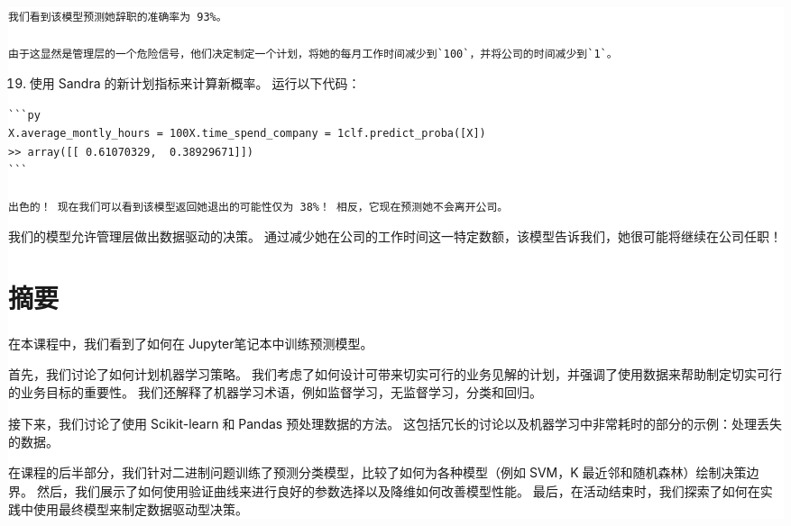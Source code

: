     我们看到该模型预测她辞职的准确率为 93%。

    由于这显然是管理层的一个危险信号，他们决定制定一个计划，将她的每月工作时间减少到`100`，并将公司的时间减少到`1`。

19.  使用 Sandra 的新计划指标来计算新概率。 运行以下代码：

    ```py
    X.average_montly_hours = 100X.time_spend_company = 1clf.predict_proba([X])
    >> array([[ 0.61070329,  0.38929671]])
    ```

    出色的！ 现在我们可以看到该模型返回她退出的可能性仅为 38%！ 相反，它现在预测她不会离开公司。

我们的模型允许管理层做出数据驱动的决策。 通过减少她在公司的工作时间这一特定数额，该模型告诉我们，她很可能将继续在公司任职！

# 摘要

在本课程中，我们看到了如何在 Jupyter笔记本中训练预测模型。

首先，我们讨论了如何计划机器学习策略。 我们考虑了如何设计可带来切实可行的业务见解的计划，并强调了使用数据来帮助制定切实可行的业务目标的重要性。 我们还解释了机器学习术语，例如监督学习，无监督学习，分类和回归。

接下来，我们讨论了使用 Scikit-learn 和 Pandas 预处理数据的方法。 这包括冗长的讨论以及机器学习中非常耗时的部分的示例：处理丢失的数据。

在课程的后半部分，我们针对二进制问题训练了预测分类模型，比较了如何为各种模型（例如 SVM，K 最近邻和随机森林）绘制决策边界。 然后，我们展示了如何使用验证曲线来进行良好的参数选择以及降维如何改善模型性能。 最后，在活动结束时，我们探索了如何在实践中使用最终模型来制定数据驱动型决策。